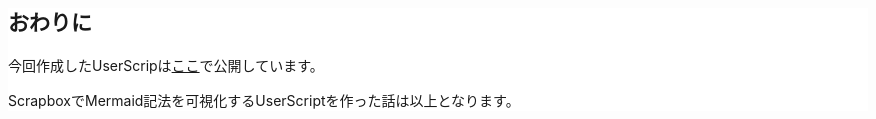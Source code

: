 ## おわりに

今回作成したUserScripは[ここ](https://scrapbox.io/customize/Mermaid%E8%A8%98%E6%B3%95%E5%8F%AF%E8%A6%96%E5%8C%96UserScript)で公開しています。

ScrapboxでMermaid記法を可視化するUserScriptを作った話は以上となります。

